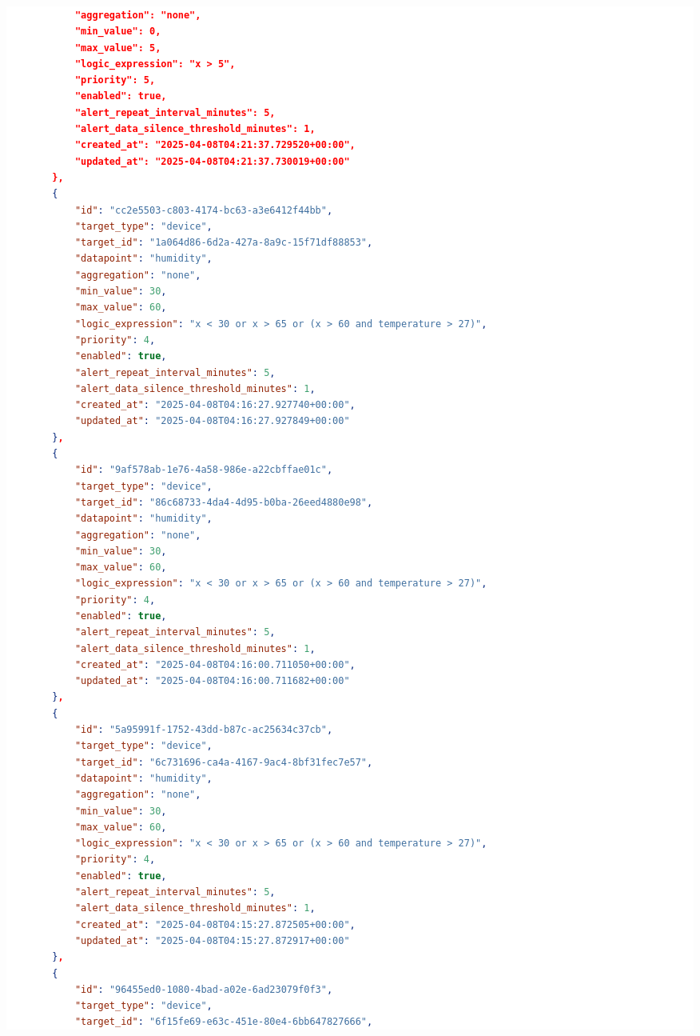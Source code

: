 ```json
            "aggregation": "none",
            "min_value": 0,
            "max_value": 5,
            "logic_expression": "x > 5",
            "priority": 5,
            "enabled": true,
            "alert_repeat_interval_minutes": 5,
            "alert_data_silence_threshold_minutes": 1,
            "created_at": "2025-04-08T04:21:37.729520+00:00",
            "updated_at": "2025-04-08T04:21:37.730019+00:00"
        },
        {
            "id": "cc2e5503-c803-4174-bc63-a3e6412f44bb",
            "target_type": "device",
            "target_id": "1a064d86-6d2a-427a-8a9c-15f71df88853",
            "datapoint": "humidity",
            "aggregation": "none",
            "min_value": 30,
            "max_value": 60,
            "logic_expression": "x < 30 or x > 65 or (x > 60 and temperature > 27)",
            "priority": 4,
            "enabled": true,
            "alert_repeat_interval_minutes": 5,
            "alert_data_silence_threshold_minutes": 1,
            "created_at": "2025-04-08T04:16:27.927740+00:00",
            "updated_at": "2025-04-08T04:16:27.927849+00:00"
        },
        {
            "id": "9af578ab-1e76-4a58-986e-a22cbffae01c",
            "target_type": "device",
            "target_id": "86c68733-4da4-4d95-b0ba-26eed4880e98",
            "datapoint": "humidity",
            "aggregation": "none",
            "min_value": 30,
            "max_value": 60,
            "logic_expression": "x < 30 or x > 65 or (x > 60 and temperature > 27)",
            "priority": 4,
            "enabled": true,
            "alert_repeat_interval_minutes": 5,
            "alert_data_silence_threshold_minutes": 1,
            "created_at": "2025-04-08T04:16:00.711050+00:00",
            "updated_at": "2025-04-08T04:16:00.711682+00:00"
        },
        {
            "id": "5a95991f-1752-43dd-b87c-ac25634c37cb",
            "target_type": "device",
            "target_id": "6c731696-ca4a-4167-9ac4-8bf31fec7e57",
            "datapoint": "humidity",
            "aggregation": "none",
            "min_value": 30,
            "max_value": 60,
            "logic_expression": "x < 30 or x > 65 or (x > 60 and temperature > 27)",
            "priority": 4,
            "enabled": true,
            "alert_repeat_interval_minutes": 5,
            "alert_data_silence_threshold_minutes": 1,
            "created_at": "2025-04-08T04:15:27.872505+00:00",
            "updated_at": "2025-04-08T04:15:27.872917+00:00"
        },
        {
            "id": "96455ed0-1080-4bad-a02e-6ad23079f0f3",
            "target_type": "device",
            "target_id": "6f15fe69-e63c-451e-80e4-6bb647827666",
```